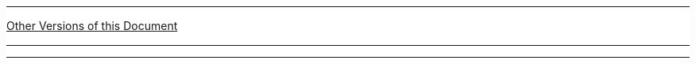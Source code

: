 ----------

[Other Versions of this Document](https://publicdocs.github.io/go/links?ns=uslm-x&ref=%2Fus%2Fcourts%2Fscotus%2FusReporter%2F383%2F745)

----------
----------

[/us/courts/scotus/usReporter/383/745]: https://publicdocs.github.io/go/links?ns=uslm-x&ref=%2Fus%2Fcourts%2Fscotus%2FusReporter%2F383%2F745
[/us/usc/t18/s241]: https://publicdocs.github.io/go/links?ns=uslm&ref=%2Fus%2Fusc%2Ft18%2Fs241
[/us/courts/scotus/usReporter/325/91]: https://publicdocs.github.io/go/links?ns=uslm-x&ref=%2Fus%2Fcourts%2Fscotus%2FusReporter%2F325%2F91
[/us/usc/t18/s241]: https://publicdocs.github.io/go/links?ns=uslm&ref=%2Fus%2Fusc%2Ft18%2Fs241
[/us/usc/t18/s3731]: https://publicdocs.github.io/go/links?ns=uslm&ref=%2Fus%2Fusc%2Ft18%2Fs3731
[/us/courts/scotus/usReporter/381/932]: https://publicdocs.github.io/go/links?ns=uslm-x&ref=%2Fus%2Fcourts%2Fscotus%2FusReporter%2F381%2F932
[/us/usc/t42/s2000]: https://publicdocs.github.io/go/links?ns=uslm&ref=%2Fus%2Fusc%2Ft42%2Fs2000
[/us/usc/t18/s241]: https://publicdocs.github.io/go/links?ns=uslm&ref=%2Fus%2Fusc%2Ft18%2Fs241
[/us/usc/t42/s2000]: https://publicdocs.github.io/go/links?ns=uslm&ref=%2Fus%2Fusc%2Ft42%2Fs2000
[/us/usc/t18/s3731]: https://publicdocs.github.io/go/links?ns=uslm&ref=%2Fus%2Fusc%2Ft18%2Fs3731
[/us/courts/scotus/usReporter/308/188]: https://publicdocs.github.io/go/links?ns=uslm-x&ref=%2Fus%2Fcourts%2Fscotus%2FusReporter%2F308%2F188
[/us/courts/scotus/usReporter/318/442]: https://publicdocs.github.io/go/links?ns=uslm-x&ref=%2Fus%2Fcourts%2Fscotus%2FusReporter%2F318%2F442
[/us/courts/scotus/usReporter/308/188]: https://publicdocs.github.io/go/links?ns=uslm-x&ref=%2Fus%2Fcourts%2Fscotus%2FusReporter%2F308%2F188
[/us/usc/t18/s241]: https://publicdocs.github.io/go/links?ns=uslm&ref=%2Fus%2Fusc%2Ft18%2Fs241
[/us/usc/t18/s241]: https://publicdocs.github.io/go/links?ns=uslm&ref=%2Fus%2Fusc%2Ft18%2Fs241
[/us/courts/scotus/usReporter/325/91]: https://publicdocs.github.io/go/links?ns=uslm-x&ref=%2Fus%2Fcourts%2Fscotus%2FusReporter%2F325%2F91
[/us/courts/scotus/usReporter/341/70]: https://publicdocs.github.io/go/links?ns=uslm-x&ref=%2Fus%2Fcourts%2Fscotus%2FusReporter%2F341%2F70
[/us/courts/scotus/usReporter/92/542]: https://publicdocs.github.io/go/links?ns=uslm-x&ref=%2Fus%2Fcourts%2Fscotus%2FusReporter%2F92%2F542
[/us/courts/scotus/usReporter/341/70]: https://publicdocs.github.io/go/links?ns=uslm-x&ref=%2Fus%2Fcourts%2Fscotus%2FusReporter%2F341%2F70
[/us/courts/scotus/usReporter/106/629]: https://publicdocs.github.io/go/links?ns=uslm-x&ref=%2Fus%2Fcourts%2Fscotus%2FusReporter%2F106%2F629
[/us/courts/scotus/usReporter/109/3]: https://publicdocs.github.io/go/links?ns=uslm-x&ref=%2Fus%2Fcourts%2Fscotus%2FusReporter%2F109%2F3
[/us/courts/scotus/usReporter/203/1]: https://publicdocs.github.io/go/links?ns=uslm-x&ref=%2Fus%2Fcourts%2Fscotus%2FusReporter%2F203%2F1
[/us/courts/scotus/usReporter/212/564]: https://publicdocs.github.io/go/links?ns=uslm-x&ref=%2Fus%2Fcourts%2Fscotus%2FusReporter%2F212%2F564
[/us/courts/scotus/usReporter/382/296]: https://publicdocs.github.io/go/links?ns=uslm-x&ref=%2Fus%2Fcourts%2Fscotus%2FusReporter%2F382%2F296

